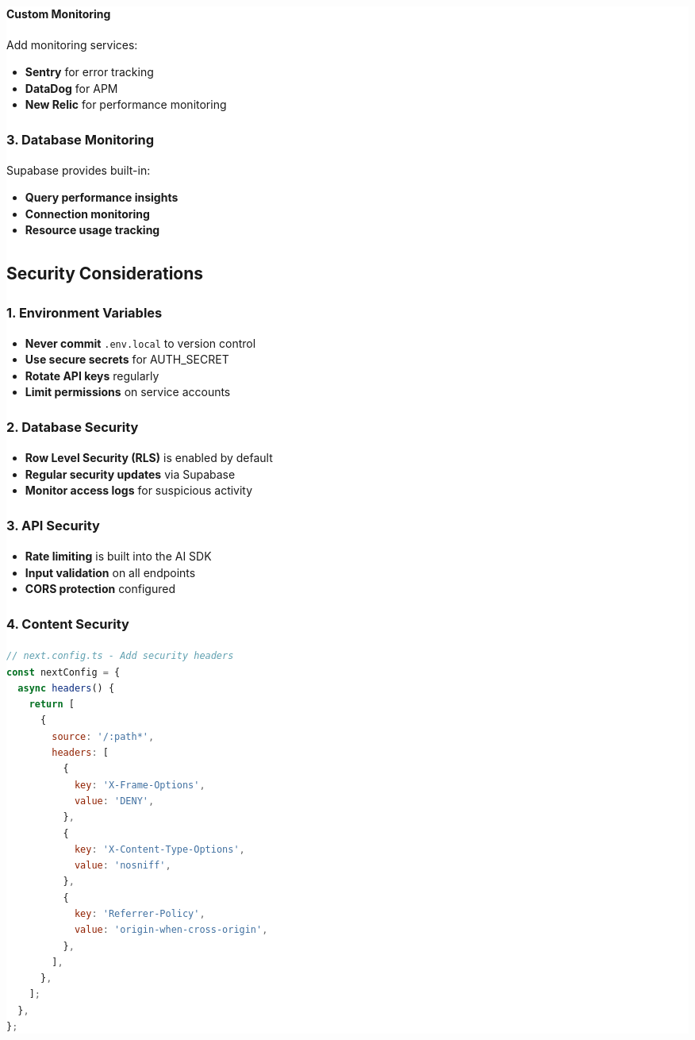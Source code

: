 #### Custom Monitoring

Add monitoring services:
- **Sentry** for error tracking
- **DataDog** for APM
- **New Relic** for performance monitoring

### 3. Database Monitoring

Supabase provides built-in:
- **Query performance insights**
- **Connection monitoring**  
- **Resource usage tracking**

## Security Considerations

### 1. Environment Variables

- **Never commit** `.env.local` to version control
- **Use secure secrets** for AUTH_SECRET
- **Rotate API keys** regularly
- **Limit permissions** on service accounts

### 2. Database Security

- **Row Level Security (RLS)** is enabled by default
- **Regular security updates** via Supabase
- **Monitor access logs** for suspicious activity

### 3. API Security

- **Rate limiting** is built into the AI SDK
- **Input validation** on all endpoints
- **CORS protection** configured

### 4. Content Security

```javascript
// next.config.ts - Add security headers
const nextConfig = {
  async headers() {
    return [
      {
        source: '/:path*',
        headers: [
          {
            key: 'X-Frame-Options',
            value: 'DENY',
          },
          {
            key: 'X-Content-Type-Options', 
            value: 'nosniff',
          },
          {
            key: 'Referrer-Policy',
            value: 'origin-when-cross-origin',
          },
        ],
      },
    ];
  },
};
```
